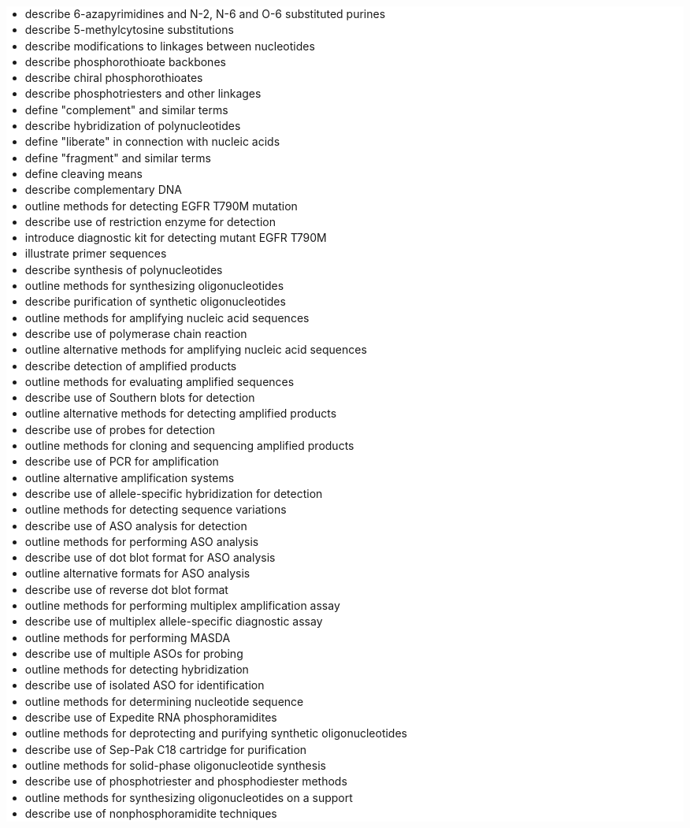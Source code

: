 - describe 6-azapyrimidines and N-2, N-6 and O-6 substituted purines
- describe 5-methylcytosine substitutions
- describe modifications to linkages between nucleotides
- describe phosphorothioate backbones
- describe chiral phosphorothioates
- describe phosphotriesters and other linkages
- define "complement" and similar terms
- describe hybridization of polynucleotides
- define "liberate" in connection with nucleic acids
- define "fragment" and similar terms
- define cleaving means
- describe complementary DNA
- outline methods for detecting EGFR T790M mutation
- describe use of restriction enzyme for detection
- introduce diagnostic kit for detecting mutant EGFR T790M
- illustrate primer sequences
- describe synthesis of polynucleotides
- outline methods for synthesizing oligonucleotides
- describe purification of synthetic oligonucleotides
- outline methods for amplifying nucleic acid sequences
- describe use of polymerase chain reaction
- outline alternative methods for amplifying nucleic acid sequences
- describe detection of amplified products
- outline methods for evaluating amplified sequences
- describe use of Southern blots for detection
- outline alternative methods for detecting amplified products
- describe use of probes for detection
- outline methods for cloning and sequencing amplified products
- describe use of PCR for amplification
- outline alternative amplification systems
- describe use of allele-specific hybridization for detection
- outline methods for detecting sequence variations
- describe use of ASO analysis for detection
- outline methods for performing ASO analysis
- describe use of dot blot format for ASO analysis
- outline alternative formats for ASO analysis
- describe use of reverse dot blot format
- outline methods for performing multiplex amplification assay
- describe use of multiplex allele-specific diagnostic assay
- outline methods for performing MASDA
- describe use of multiple ASOs for probing
- outline methods for detecting hybridization
- describe use of isolated ASO for identification
- outline methods for determining nucleotide sequence
- describe use of Expedite RNA phosphoramidites
- outline methods for deprotecting and purifying synthetic oligonucleotides
- describe use of Sep-Pak C18 cartridge for purification
- outline methods for solid-phase oligonucleotide synthesis
- describe use of phosphotriester and phosphodiester methods
- outline methods for synthesizing oligonucleotides on a support
- describe use of nonphosphoramidite techniques
